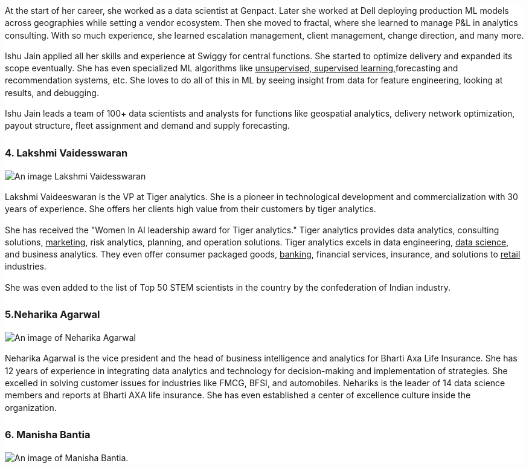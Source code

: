 At the start of her career, she worked as a data scientist at Genpact. Later she worked at Dell deploying production ML models across geographies while setting a vendor ecosystem. Then she moved to fractal, where she learned to manage P&L in analytics consulting. With so much experience, she learned escalation management, client management, change direction, and many more.

Ishu Jain applied all her skills and experience at Swiggy for central functions. She started to optimize delivery and expanded its scope eventually. She has even specialized ML algorithms like <a href="https://blog.learnbay.co/what-is-supervised-and-unsupervised-learning-in-machine-learning" target="_blank">unsupervised, supervised learning,</a>forecasting and recommendation systems, etc. She loves to do all of this in ML by seeing insight from data for feature engineering, looking at results, and debugging.

Ishu Jain leads a team of 100+ data scientists and analysts for functions like geospatial analytics, delivery network optimization, payout structure, fleet assignment and demand and supply forecasting.

### 4. Lakshmi Vaidesswaran  

<Image src="https://learnbay-wb.s3.ap-south-1.amazonaws.com/main-blog/blog/top-ai-5.jpg" style="width:100%" class="img" alt="An image  Lakshmi Vaidesswaran"/>

Lakshmi Vaideeswaran is the VP at Tiger analytics. She is a pioneer in technological development and commercialization with 30 years of experience. She offers her clients high value from their customers by tiger analytics.

She has received the "Women In AI leadership award for Tiger analytics." Tiger analytics provides data analytics, consulting solutions, <a href="https://blog.learnbay.co/marketing-sales-and-hr-is-being-a-data-scientist-the-only-hope" target="_blank">marketing</a>, risk analytics, planning, and operation solutions. Tiger analytics excels in data engineering,
<a href="https://blog.learnbay.co/data-science-for-working-professionals" target="_blank">data science</a>, and business analytics. They even offer consumer packaged goods, <a href="https://blog.learnbay.co/customer-experience-enhancement-in-banks" target="_blank">banking</a>, financial services, insurance, and solutions to <a href="https://blog.learnbay.co/how-data-analytics-can-fast-track-your-e-commerce-retail-and-supply-chain-career" target="_blank">retail</a> industries.

She was even added to the list of Top 50 STEM scientists in the country by the confederation of Indian industry.

### 5.Neharika Agarwal

<Image src="https://learnbay-wb.s3.ap-south-1.amazonaws.com/main-blog/blog/top-ai-6.jpg" style="width:100%" class="img" alt="An image of  Neharika Agarwal"/>

Neharika Agarwal is the vice president and the head of business intelligence and analytics for Bharti Axa Life Insurance. She has 12 years of experience in integrating data analytics and technology for decision-making and implementation of strategies. She excelled in solving customer issues for industries like FMCG, BFSI, and automobiles. Nehariks is the leader of 14 data science members and reports at Bharti AXA life insurance. She has even established a center of excellence culture inside the organization.

### 6. Manisha Bantia  

<Image src="https://learnbay-wb.s3.ap-south-1.amazonaws.com/main-blog/blog/top-ai-7.jpg" style="width:100%" class="img" alt="An image of Manisha Bantia."/>
